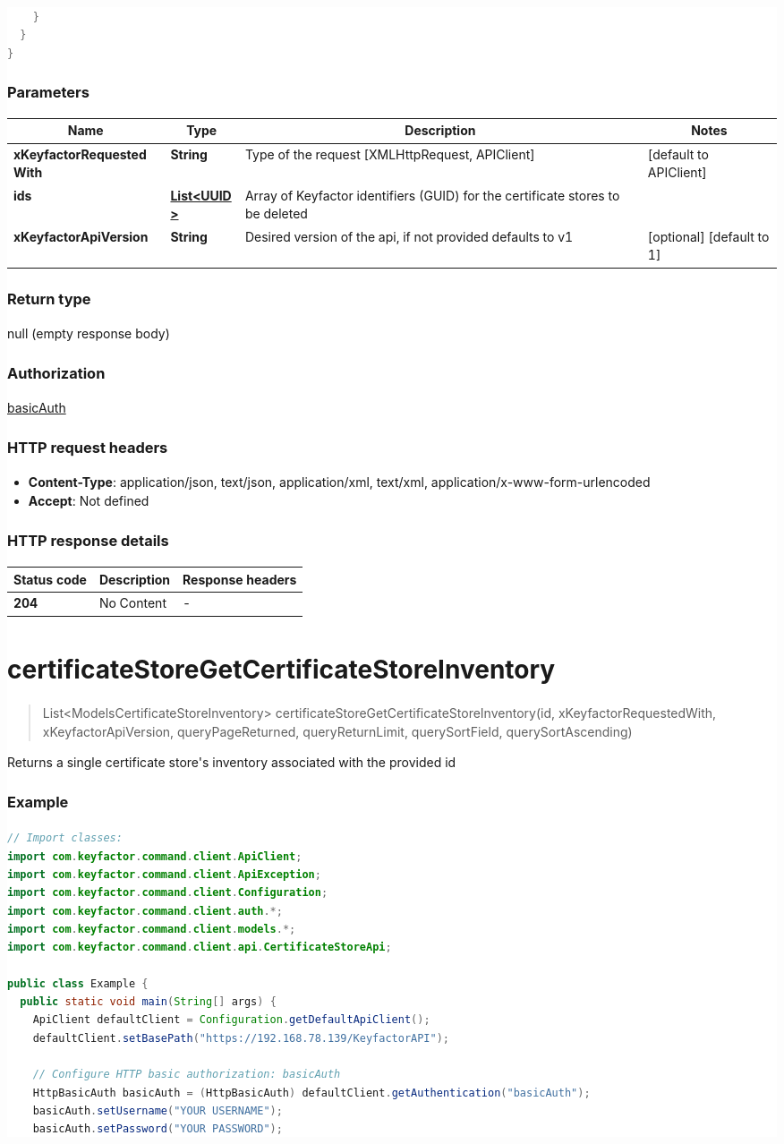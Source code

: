 ```java
    }
  }
}
```

### Parameters

| Name | Type | Description  | Notes |
|------------- | ------------- | ------------- | -------------|
| **xKeyfactorRequestedWith** | **String**| Type of the request [XMLHttpRequest, APIClient] | [default to APIClient] |
| **ids** | [**List&lt;UUID&gt;**](UUID.md)| Array of Keyfactor identifiers (GUID) for the certificate stores to be deleted | |
| **xKeyfactorApiVersion** | **String**| Desired version of the api, if not provided defaults to v1 | [optional] [default to 1] |

### Return type

null (empty response body)

### Authorization

[basicAuth](../README.md#basicAuth)

### HTTP request headers

 - **Content-Type**: application/json, text/json, application/xml, text/xml, application/x-www-form-urlencoded
 - **Accept**: Not defined

### HTTP response details
| Status code | Description | Response headers |
|-------------|-------------|------------------|
| **204** | No Content |  -  |

<a name="certificateStoreGetCertificateStoreInventory"></a>
# **certificateStoreGetCertificateStoreInventory**
> List&lt;ModelsCertificateStoreInventory&gt; certificateStoreGetCertificateStoreInventory(id, xKeyfactorRequestedWith, xKeyfactorApiVersion, queryPageReturned, queryReturnLimit, querySortField, querySortAscending)

Returns a single certificate store&#39;s inventory associated with the provided id

### Example
```java
// Import classes:
import com.keyfactor.command.client.ApiClient;
import com.keyfactor.command.client.ApiException;
import com.keyfactor.command.client.Configuration;
import com.keyfactor.command.client.auth.*;
import com.keyfactor.command.client.models.*;
import com.keyfactor.command.client.api.CertificateStoreApi;

public class Example {
  public static void main(String[] args) {
    ApiClient defaultClient = Configuration.getDefaultApiClient();
    defaultClient.setBasePath("https://192.168.78.139/KeyfactorAPI");
    
    // Configure HTTP basic authorization: basicAuth
    HttpBasicAuth basicAuth = (HttpBasicAuth) defaultClient.getAuthentication("basicAuth");
    basicAuth.setUsername("YOUR USERNAME");
    basicAuth.setPassword("YOUR PASSWORD");

```